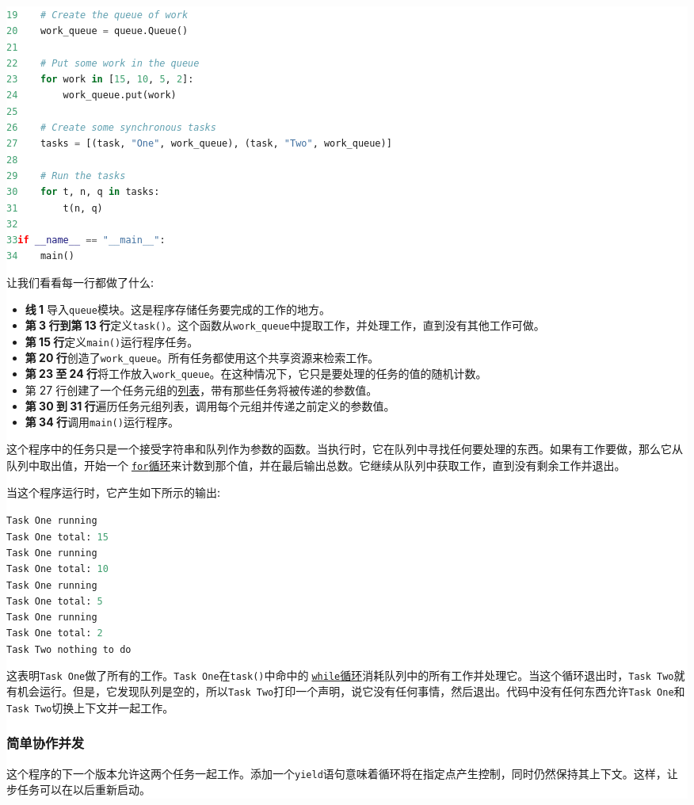 ```py
19    # Create the queue of work
20    work_queue = queue.Queue()
21
22    # Put some work in the queue
23    for work in [15, 10, 5, 2]:
24        work_queue.put(work)
25
26    # Create some synchronous tasks
27    tasks = [(task, "One", work_queue), (task, "Two", work_queue)]
28
29    # Run the tasks
30    for t, n, q in tasks:
31        t(n, q)
32
33if __name__ == "__main__":
34    main()
```

让我们看看每一行都做了什么:

*   **线 1** 导入`queue`模块。这是程序存储任务要完成的工作的地方。
*   **第 3 行到第 13 行**定义`task()`。这个函数从`work_queue`中提取工作，并处理工作，直到没有其他工作可做。
*   **第 15 行**定义`main()`运行程序任务。
*   **第 20 行**创造了`work_queue`。所有任务都使用这个共享资源来检索工作。
*   **第 23 至 24 行**将工作放入`work_queue`。在这种情况下，它只是要处理的任务的值的随机计数。
*   第 27 行创建了一个任务元组的[列表](https://realpython.com/python-lists-tuples/)，带有那些任务将被传递的参数值。
*   **第 30 到 31 行**遍历任务元组列表，调用每个元组并传递之前定义的参数值。
*   **第 34 行**调用`main()`运行程序。

这个程序中的任务只是一个接受字符串和队列作为参数的函数。当执行时，它在队列中寻找任何要处理的东西。如果有工作要做，那么它从队列中取出值，开始一个 [`for`循环](https://realpython.com/courses/python-for-loop/)来计数到那个值，并在最后输出总数。它继续从队列中获取工作，直到没有剩余工作并退出。

当这个程序运行时，它产生如下所示的输出:

```py
Task One running
Task One total: 15
Task One running
Task One total: 10
Task One running
Task One total: 5
Task One running
Task One total: 2
Task Two nothing to do
```

这表明`Task One`做了所有的工作。`Task One`在`task()`中命中的 [`while`循环](https://realpython.com/courses/mastering-while-loops/)消耗队列中的所有工作并处理它。当这个循环退出时，`Task Two`就有机会运行。但是，它发现队列是空的，所以`Task Two`打印一个声明，说它没有任何事情，然后退出。代码中没有任何东西允许`Task One`和`Task Two`切换上下文并一起工作。

### 简单协作并发

这个程序的下一个版本允许这两个任务一起工作。添加一个`yield`语句意味着循环将在指定点产生控制，同时仍然保持其上下文。这样，让步任务可以在以后重新启动。
